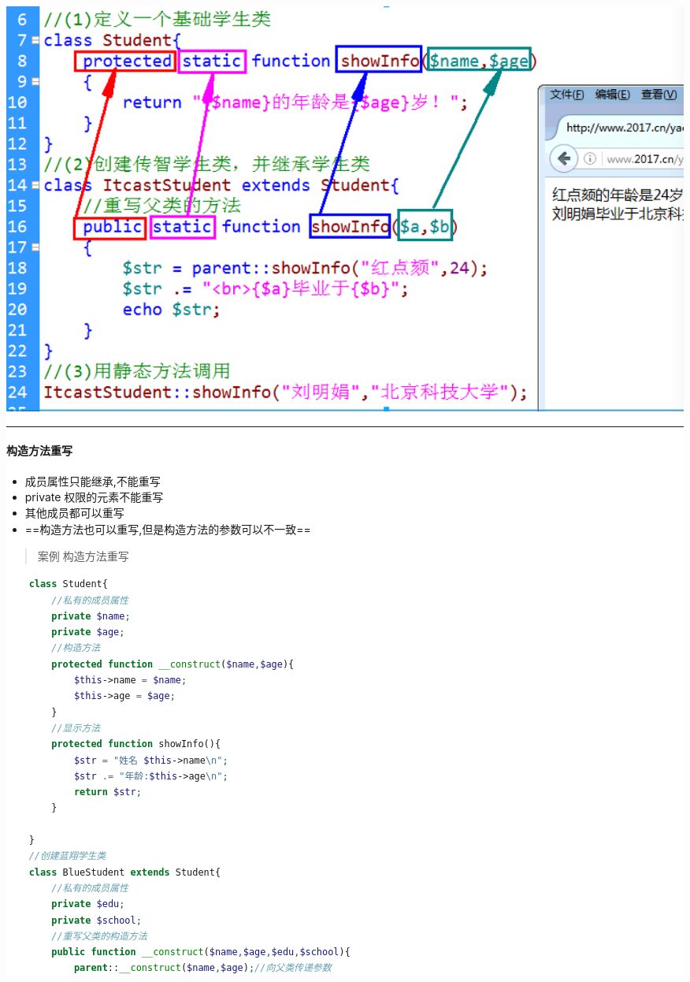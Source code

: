![屏幕快照 2017-04-18 下午16.25.58 下午-w752](media/14924771649539/%E5%B1%8F%E5%B9%95%E5%BF%AB%E7%85%A7%202017-04-18%20%E4%B8%8B%E5%8D%8816.25.58%20%E4%B8%8B%E5%8D%88.png)


-------

#### 构造方法重写
* 成员属性只能继承,不能重写
* private 权限的元素不能重写
* 其他成员都可以重写
* ==构造方法也可以重写,但是构造方法的参数可以不一致==

> 案例 构造方法重写

```php
    class Student{
		//私有的成员属性	
		private $name;
		private $age;
		//构造方法
		protected function __construct($name,$age){
			$this->name = $name;
			$this->age = $age;
		}
		//显示方法
		protected function showInfo(){
			$str = "姓名 $this->name\n";
			$str .= "年龄:$this->age\n";
			return $str;
		}
		
	}
	//创建蓝翔学生类
	class BlueStudent extends Student{
		//私有的成员属性
		private $edu;
		private $school;
		//重写父类的构造方法
		public function __construct($name,$age,$edu,$school){
			parent::__construct($name,$age);//向父类传递参数
```